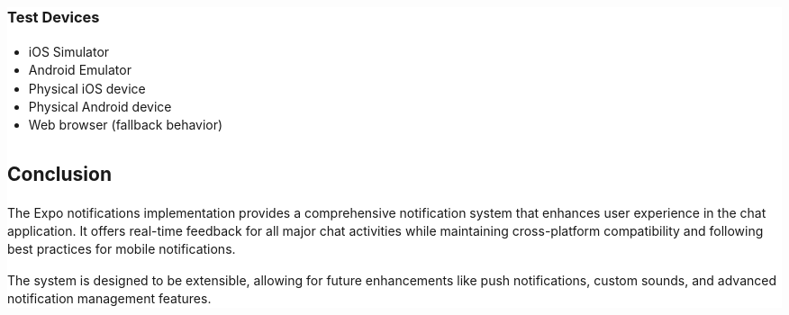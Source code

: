 ### Test Devices
- iOS Simulator
- Android Emulator
- Physical iOS device
- Physical Android device
- Web browser (fallback behavior)

## Conclusion

The Expo notifications implementation provides a comprehensive notification system that enhances user experience in the chat application. It offers real-time feedback for all major chat activities while maintaining cross-platform compatibility and following best practices for mobile notifications.

The system is designed to be extensible, allowing for future enhancements like push notifications, custom sounds, and advanced notification management features.
